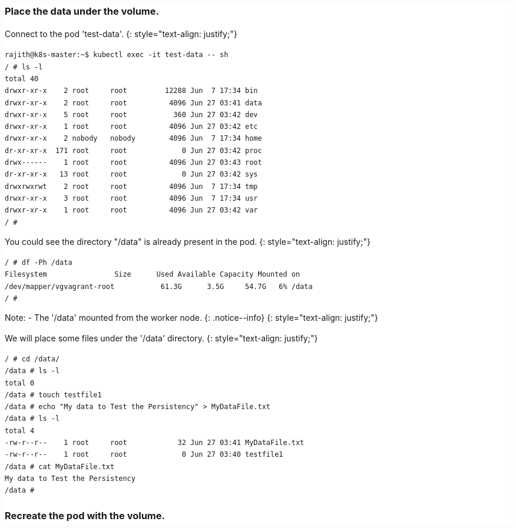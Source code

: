 ### Place the data under the volume.

Connect to the pod 'test-data'.
{: style="text-align: justify;"}

```markdown
rajith@k8s-master:~$ kubectl exec -it test-data -- sh
/ # ls -l 
total 40
drwxr-xr-x    2 root     root         12288 Jun  7 17:34 bin
drwxr-xr-x    2 root     root          4096 Jun 27 03:41 data
drwxr-xr-x    5 root     root           360 Jun 27 03:42 dev
drwxr-xr-x    1 root     root          4096 Jun 27 03:42 etc
drwxr-xr-x    2 nobody   nobody        4096 Jun  7 17:34 home
dr-xr-xr-x  171 root     root             0 Jun 27 03:42 proc
drwx------    1 root     root          4096 Jun 27 03:43 root
dr-xr-xr-x   13 root     root             0 Jun 27 03:42 sys
drwxrwxrwt    2 root     root          4096 Jun  7 17:34 tmp
drwxr-xr-x    3 root     root          4096 Jun  7 17:34 usr
drwxr-xr-x    1 root     root          4096 Jun 27 03:42 var
/ # 
```

You could see the directory "/data" is already present in the pod.
{: style="text-align: justify;"}

```markdown
/ # df -Ph /data
Filesystem                Size      Used Available Capacity Mounted on
/dev/mapper/vgvagrant-root           61.3G      3.5G     54.7G   6% /data
/ # 
```
Note: - The '/data' mounted from the worker node.
{: .notice--info}
{: style="text-align: justify;"}

We will place some files under the '/data' directory.
{: style="text-align: justify;"}

```markdown
/ # cd /data/
/data # ls -l 
total 0
/data # touch testfile1
/data # echo "My data to Test the Persistency" > MyDataFile.txt
/data # ls -l 
total 4
-rw-r--r--    1 root     root            32 Jun 27 03:41 MyDataFile.txt
-rw-r--r--    1 root     root             0 Jun 27 03:40 testfile1
/data # cat MyDataFile.txt 
My data to Test the Persistency
/data # 
```
### Recreate the pod with the volume.

